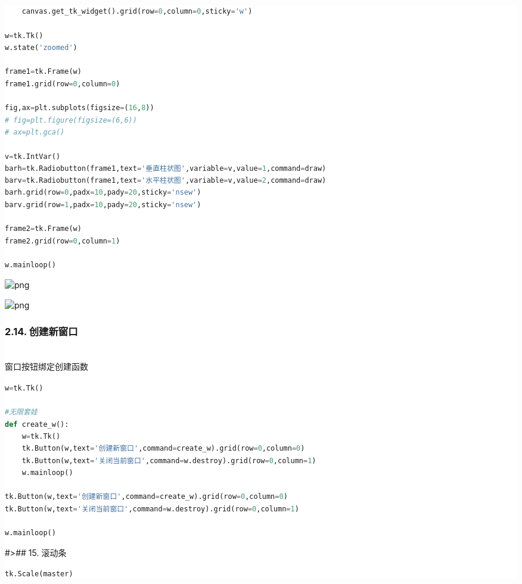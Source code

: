 ```python
    canvas.get_tk_widget().grid(row=0,column=0,sticky='w')

w=tk.Tk()
w.state('zoomed')

frame1=tk.Frame(w)
frame1.grid(row=0,column=0)

fig,ax=plt.subplots(figsize=(16,8))
# fig=plt.figure(figsize=(6,6))
# ax=plt.gca()

v=tk.IntVar()
barh=tk.Radiobutton(frame1,text='垂直柱状图',variable=v,value=1,command=draw)
barv=tk.Radiobutton(frame1,text='水平柱状图',variable=v,value=2,command=draw)
barh.grid(row=0,padx=10,pady=20,sticky='nsew')
barv.grid(row=1,padx=10,pady=20,sticky='nsew')

frame2=tk.Frame(w)
frame2.grid(row=0,column=1)

w.mainloop()
```

![png](/pages/python/basic/library/images/output_69_0.png)

![png](/pages/python/basic/library/images/output_69_1.png)

### 2.14. 创建新窗口

<br>窗口按钮绑定创建函数

```python
w=tk.Tk()

#无限套娃
def create_w():
    w=tk.Tk()
    tk.Button(w,text='创建新窗口',command=create_w).grid(row=0,column=0)
    tk.Button(w,text='关闭当前窗口',command=w.destroy).grid(row=0,column=1)
    w.mainloop()

tk.Button(w,text='创建新窗口',command=create_w).grid(row=0,column=0)
tk.Button(w,text='关闭当前窗口',command=w.destroy).grid(row=0,column=1)

w.mainloop()
```

#>## 15. 滚动条
```python
tk.Scale(master)
```
